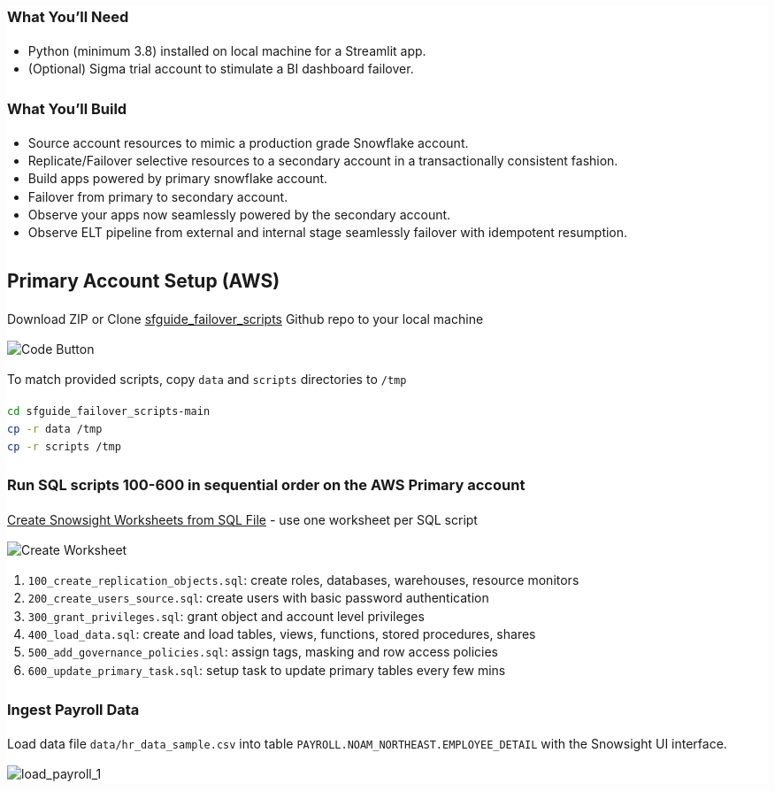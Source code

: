### What You’ll Need 

- Python (minimum 3.8) installed on local machine for a Streamlit app.
- (Optional) Sigma trial account to stimulate a BI dashboard failover.

### What You’ll Build 
- Source account resources to mimic a production grade Snowflake account.
- Replicate/Failover selective resources to a secondary account in a transactionally consistent fashion.
- Build apps powered by primary snowflake account.
- Failover from primary to secondary account.
- Observe your apps now seamlessly powered by the secondary account.
- Observe ELT pipeline from external and internal stage seamlessly failover with idempotent resumption.


## Primary Account Setup (AWS)

Download ZIP or Clone [sfguide_failover_scripts](https://github.com/Snowflake-Labs/sfguide_failover_scripts) Github repo to your local machine

![Code Button](assets/code-download.png)

To match provided scripts, copy `data` and `scripts` directories to `/tmp` 
```bash
cd sfguide_failover_scripts-main
cp -r data /tmp
cp -r scripts /tmp
```

### Run SQL scripts 100-600 in sequential order on the AWS Primary account

[Create Snowsight Worksheets from SQL File](https://docs.snowflake.com/en/user-guide/ui-snowsight-worksheets-gs#create-worksheets-in-sf-web-interface) - use one worksheet per SQL script

![Create Worksheet](assets/create-worksheets.png)


1. `100_create_replication_objects.sql`: create roles, databases, warehouses, resource monitors
2. `200_create_users_source.sql`: create users with basic password authentication
3. `300_grant_privileges.sql`: grant object and account level privileges
4. `400_load_data.sql`: create and load tables, views, functions, stored procedures, shares
5. `500_add_governance_policies.sql`: assign tags, masking and row access policies
6. `600_update_primary_task.sql`: setup task to update primary tables every few mins


### Ingest Payroll Data
Load data file `data/hr_data_sample.csv` into table `PAYROLL.NOAM_NORTHEAST.EMPLOYEE_DETAIL` with the Snowsight UI interface.

![load_payroll_1](assets/load-data-payroll.png)
